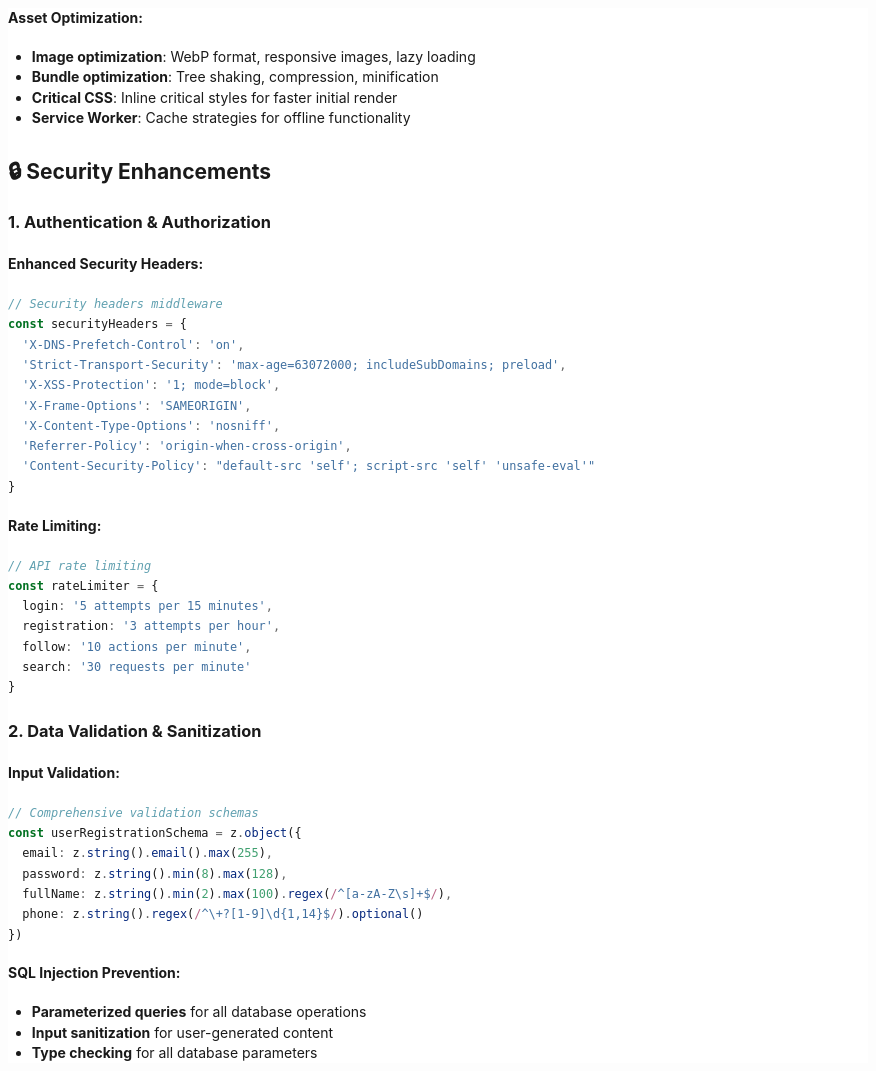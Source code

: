 #### Asset Optimization:
- **Image optimization**: WebP format, responsive images, lazy loading
- **Bundle optimization**: Tree shaking, compression, minification
- **Critical CSS**: Inline critical styles for faster initial render
- **Service Worker**: Cache strategies for offline functionality

## 🔒 Security Enhancements

### 1. **Authentication & Authorization**

#### Enhanced Security Headers:
```typescript
// Security headers middleware
const securityHeaders = {
  'X-DNS-Prefetch-Control': 'on',
  'Strict-Transport-Security': 'max-age=63072000; includeSubDomains; preload',
  'X-XSS-Protection': '1; mode=block',
  'X-Frame-Options': 'SAMEORIGIN',
  'X-Content-Type-Options': 'nosniff',
  'Referrer-Policy': 'origin-when-cross-origin',
  'Content-Security-Policy': "default-src 'self'; script-src 'self' 'unsafe-eval'"
}
```

#### Rate Limiting:
```typescript
// API rate limiting
const rateLimiter = {
  login: '5 attempts per 15 minutes',
  registration: '3 attempts per hour',
  follow: '10 actions per minute',
  search: '30 requests per minute'
}
```

### 2. **Data Validation & Sanitization**

#### Input Validation:
```typescript
// Comprehensive validation schemas
const userRegistrationSchema = z.object({
  email: z.string().email().max(255),
  password: z.string().min(8).max(128),
  fullName: z.string().min(2).max(100).regex(/^[a-zA-Z\s]+$/),
  phone: z.string().regex(/^\+?[1-9]\d{1,14}$/).optional()
})
```

#### SQL Injection Prevention:
- **Parameterized queries** for all database operations
- **Input sanitization** for user-generated content
- **Type checking** for all database parameters
